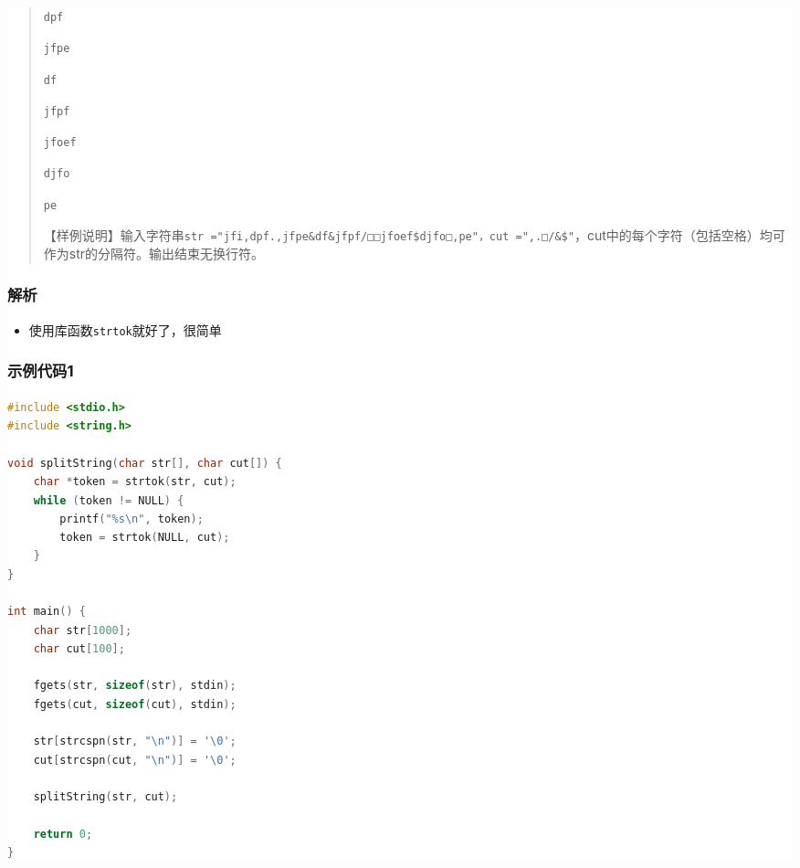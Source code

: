 >
> `dpf`
>
> `jfpe`
>
>`df`
>
> `jfpf`
>
> `jfoef`
>
> `djfo`
>
> `pe`
>
> 【样例说明】输入字符串`str ="jfi,dpf.,jfpe&df&jfpf/□□jfoef$djfo□,pe"，cut =",.□/&$"`，cut中的每个字符（包括空格）均可作为str的分隔符。输出结束无换行符。
>

### 解析

- 使用库函数`strtok`就好了，很简单



### 示例代码1

```c
#include <stdio.h>
#include <string.h>

void splitString(char str[], char cut[]) {
    char *token = strtok(str, cut);
    while (token != NULL) {
        printf("%s\n", token);
        token = strtok(NULL, cut);
    }
}

int main() {
    char str[1000];
    char cut[100];

    fgets(str, sizeof(str), stdin);
    fgets(cut, sizeof(cut), stdin);

    str[strcspn(str, "\n")] = '\0'; 
    cut[strcspn(cut, "\n")] = '\0'; 

    splitString(str, cut);

    return 0;
}
```
